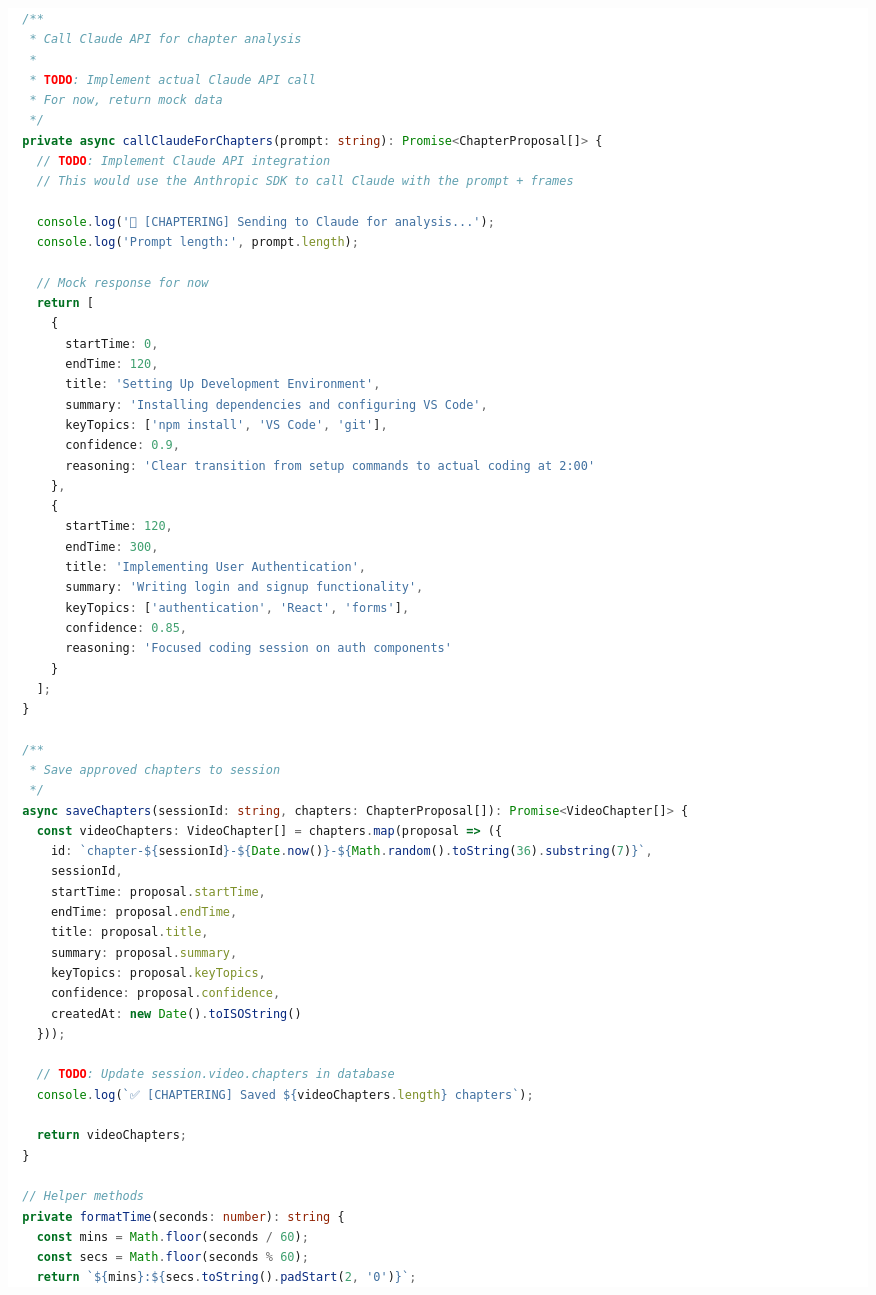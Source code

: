 ```typescript
  /**
   * Call Claude API for chapter analysis
   *
   * TODO: Implement actual Claude API call
   * For now, return mock data
   */
  private async callClaudeForChapters(prompt: string): Promise<ChapterProposal[]> {
    // TODO: Implement Claude API integration
    // This would use the Anthropic SDK to call Claude with the prompt + frames

    console.log('📝 [CHAPTERING] Sending to Claude for analysis...');
    console.log('Prompt length:', prompt.length);

    // Mock response for now
    return [
      {
        startTime: 0,
        endTime: 120,
        title: 'Setting Up Development Environment',
        summary: 'Installing dependencies and configuring VS Code',
        keyTopics: ['npm install', 'VS Code', 'git'],
        confidence: 0.9,
        reasoning: 'Clear transition from setup commands to actual coding at 2:00'
      },
      {
        startTime: 120,
        endTime: 300,
        title: 'Implementing User Authentication',
        summary: 'Writing login and signup functionality',
        keyTopics: ['authentication', 'React', 'forms'],
        confidence: 0.85,
        reasoning: 'Focused coding session on auth components'
      }
    ];
  }

  /**
   * Save approved chapters to session
   */
  async saveChapters(sessionId: string, chapters: ChapterProposal[]): Promise<VideoChapter[]> {
    const videoChapters: VideoChapter[] = chapters.map(proposal => ({
      id: `chapter-${sessionId}-${Date.now()}-${Math.random().toString(36).substring(7)}`,
      sessionId,
      startTime: proposal.startTime,
      endTime: proposal.endTime,
      title: proposal.title,
      summary: proposal.summary,
      keyTopics: proposal.keyTopics,
      confidence: proposal.confidence,
      createdAt: new Date().toISOString()
    }));

    // TODO: Update session.video.chapters in database
    console.log(`✅ [CHAPTERING] Saved ${videoChapters.length} chapters`);

    return videoChapters;
  }

  // Helper methods
  private formatTime(seconds: number): string {
    const mins = Math.floor(seconds / 60);
    const secs = Math.floor(seconds % 60);
    return `${mins}:${secs.toString().padStart(2, '0')}`;
```